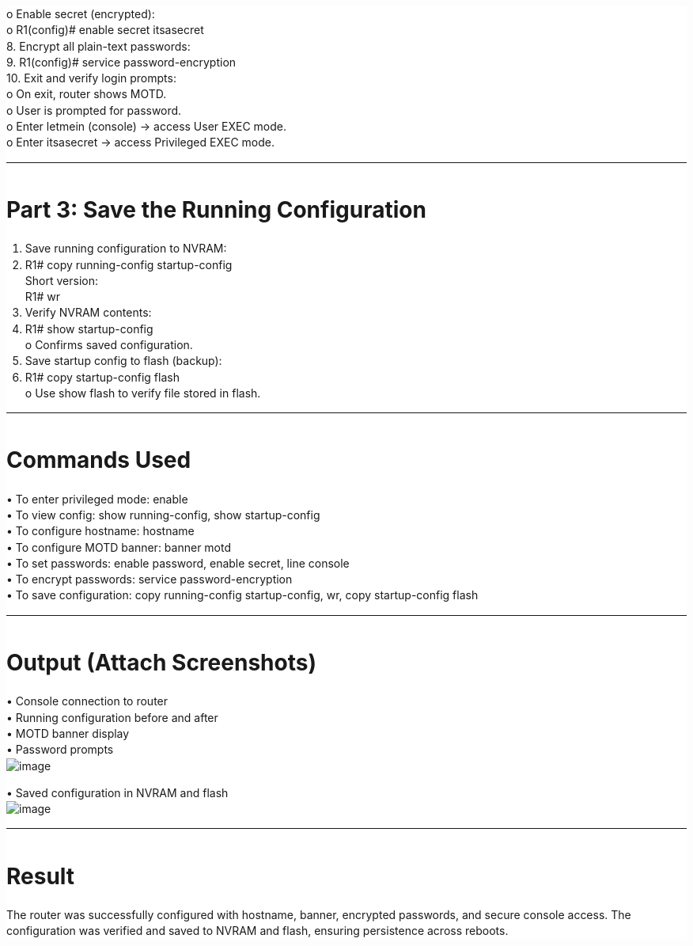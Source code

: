 o	Enable secret (encrypted):<br>
o	R1(config)# enable secret itsasecret<br>
8.	Encrypt all plain-text passwords:<br>
9.	R1(config)# service password-encryption<br>
10.	Exit and verify login prompts:<br>
o	On exit, router shows MOTD.<br>
o	User is prompted for password.<br>
o	Enter letmein (console) → access User EXEC mode.<br>
o	Enter itsasecret → access Privileged EXEC mode.<br>
________________________________________
# Part 3: Save the Running Configuration
1.	Save running configuration to NVRAM:<br>
2.	R1# copy running-config startup-config<br>
Short version:<br>
R1# wr<br>
3.	Verify NVRAM contents:<br>
4.	R1# show startup-config<br>
o	Confirms saved configuration.<br>
5.	Save startup config to flash (backup):<br>
6.	R1# copy startup-config flash<br>
o	Use show flash to verify file stored in flash.<br>
________________________________________
# Commands Used
•	To enter privileged mode: enable<br>
•	To view config: show running-config, show startup-config<br>
•	To configure hostname: hostname<br>
•	To configure MOTD banner: banner motd<br>
•	To set passwords: enable password, enable secret, line console<br>
•	To encrypt passwords: service password-encryption<br>
•	To save configuration: copy running-config startup-config, wr, copy startup-config flash<br>
________________________________________
# Output (Attach Screenshots)
•	Console connection to router<br>
•	Running configuration before and after<br>
•	MOTD banner display<br>
•	Password prompts<br>
<img width="1067" height="410" alt="image" src="https://github.com/user-attachments/assets/f5e6cc8b-8f47-4e1b-9b67-80542a26298a" />

•	Saved configuration in NVRAM and flash<br>
<img width="2867" height="1752" alt="image" src="https://github.com/user-attachments/assets/757e758b-b406-46d0-bd5c-4df57b82c97a" />

________________________________________
# Result
The router was successfully configured with hostname, banner, encrypted passwords, and secure console access. The configuration was verified and saved to NVRAM and flash, ensuring persistence across reboots.

